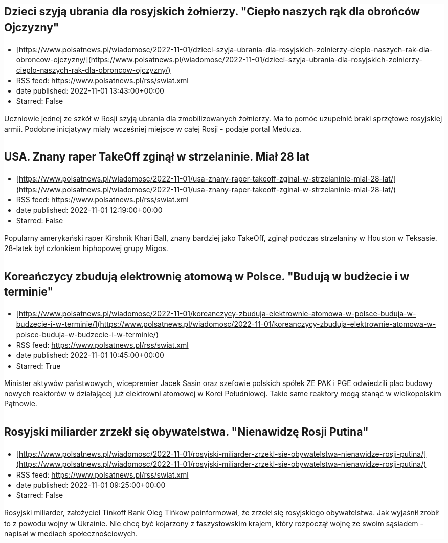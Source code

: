 ## Dzieci szyją ubrania dla rosyjskich żołnierzy. "Ciepło naszych rąk dla obrońców Ojczyzny"
 - [https://www.polsatnews.pl/wiadomosc/2022-11-01/dzieci-szyja-ubrania-dla-rosyjskich-zolnierzy-cieplo-naszych-rak-dla-obroncow-ojczyzny/](https://www.polsatnews.pl/wiadomosc/2022-11-01/dzieci-szyja-ubrania-dla-rosyjskich-zolnierzy-cieplo-naszych-rak-dla-obroncow-ojczyzny/)
 - RSS feed: https://www.polsatnews.pl/rss/swiat.xml
 - date published: 2022-11-01 13:43:00+00:00
 - Starred: False

Uczniowie jednej ze szkół w Rosji szyją ubrania dla zmobilizowanych żołnierzy. Ma to pomóc uzupełnić braki sprzętowe rosyjskiej armii. Podobne inicjatywy miały wcześniej miejsce w całej Rosji - podaje portal Meduza.

## USA. Znany raper TakeOff zginął w strzelaninie. Miał 28 lat
 - [https://www.polsatnews.pl/wiadomosc/2022-11-01/usa-znany-raper-takeoff-zginal-w-strzelaninie-mial-28-lat/](https://www.polsatnews.pl/wiadomosc/2022-11-01/usa-znany-raper-takeoff-zginal-w-strzelaninie-mial-28-lat/)
 - RSS feed: https://www.polsatnews.pl/rss/swiat.xml
 - date published: 2022-11-01 12:19:00+00:00
 - Starred: False

Popularny amerykański raper Kirshnik Khari Ball, znany bardziej jako TakeOff, zginął podczas strzelaniny w Houston w Teksasie. 28-latek był członkiem hiphopowej grupy Migos.

## Koreańczycy zbudują elektrownię atomową w Polsce. "Budują w budżecie i w terminie"
 - [https://www.polsatnews.pl/wiadomosc/2022-11-01/koreanczycy-zbuduja-elektrownie-atomowa-w-polsce-buduja-w-budzecie-i-w-terminie/](https://www.polsatnews.pl/wiadomosc/2022-11-01/koreanczycy-zbuduja-elektrownie-atomowa-w-polsce-buduja-w-budzecie-i-w-terminie/)
 - RSS feed: https://www.polsatnews.pl/rss/swiat.xml
 - date published: 2022-11-01 10:45:00+00:00
 - Starred: True

Minister aktywów państwowych, wicepremier Jacek Sasin oraz szefowie polskich spółek ZE PAK i PGE odwiedzili plac budowy nowych reaktorów w działającej już elektrowni atomowej w Korei Południowej. Takie same reaktory mogą stanąć w wielkopolskim Pątnowie.

## Rosyjski miliarder zrzekł się obywatelstwa. "Nienawidzę Rosji Putina"
 - [https://www.polsatnews.pl/wiadomosc/2022-11-01/rosyjski-miliarder-zrzekl-sie-obywatelstwa-nienawidze-rosji-putina/](https://www.polsatnews.pl/wiadomosc/2022-11-01/rosyjski-miliarder-zrzekl-sie-obywatelstwa-nienawidze-rosji-putina/)
 - RSS feed: https://www.polsatnews.pl/rss/swiat.xml
 - date published: 2022-11-01 09:25:00+00:00
 - Starred: False

Rosyjski miliarder, założyciel Tinkoff Bank Oleg Tińkow poinformował, że zrzekł się rosyjskiego obywatelstwa. Jak wyjaśnił zrobił to z powodu wojny w Ukrainie. Nie chcę być kojarzony z faszystowskim krajem, który rozpoczął wojnę ze swoim sąsiadem - napisał w mediach społecznościowych.
